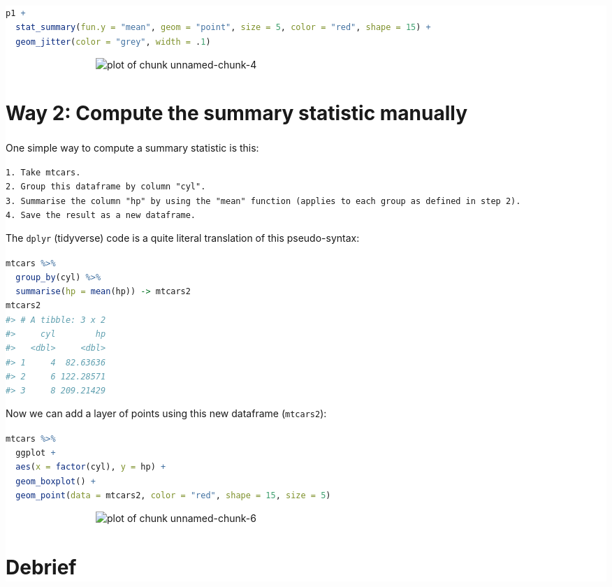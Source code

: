 
```r
p1 +
  stat_summary(fun.y = "mean", geom = "point", size = 5, color = "red", shape = 15) +
  geom_jitter(color = "grey", width = .1)
```

<img src="https://sebastiansauer.github.io/images/2017-09-08/unnamed-chunk-4-1.png" title="plot of chunk unnamed-chunk-4" alt="plot of chunk unnamed-chunk-4" width="70%" style="display: block; margin: auto;" />



# Way 2: Compute the summary statistic manually

One simple way to compute a summary statistic is this:

```
1. Take mtcars.
2. Group this dataframe by column "cyl".
3. Summarise the column "hp" by using the "mean" function (applies to each group as defined in step 2).
4. Save the result as a new dataframe.
```

The `dplyr` (tidyverse) code is a quite literal translation of this pseudo-syntax:



```r
mtcars %>%
  group_by(cyl) %>%
  summarise(hp = mean(hp)) -> mtcars2
mtcars2
#> # A tibble: 3 x 2
#>     cyl        hp
#>   <dbl>     <dbl>
#> 1     4  82.63636
#> 2     6 122.28571
#> 3     8 209.21429
```

Now we can add a layer of points using this new dataframe (`mtcars2`):


```r
mtcars %>%
  ggplot +
  aes(x = factor(cyl), y = hp) +
  geom_boxplot() +
  geom_point(data = mtcars2, color = "red", shape = 15, size = 5)
```

<img src="https://sebastiansauer.github.io/images/2017-09-08/unnamed-chunk-6-1.png" title="plot of chunk unnamed-chunk-6" alt="plot of chunk unnamed-chunk-6" width="70%" style="display: block; margin: auto;" />


# Debrief
